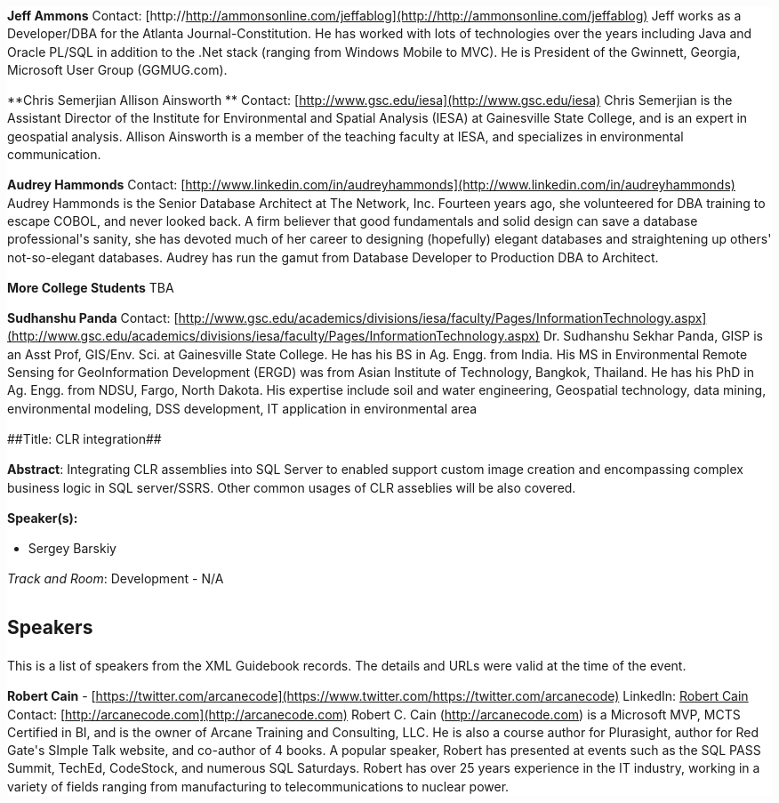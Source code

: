 **Jeff Ammons** 
Contact: [http://http://ammonsonline.com/jeffablog](http://http://ammonsonline.com/jeffablog)
Jeff works as a Developer/DBA for the Atlanta Journal-Constitution. He has worked with lots of technologies over the years including Java and Oracle PL/SQL in addition to the .Net stack (ranging from Windows Mobile to MVC). He is President of the Gwinnett, Georgia, Microsoft User Group (GGMUG.com).   
 
**Chris Semerjian  Allison Ainsworth ** 
Contact: [http://www.gsc.edu/iesa](http://www.gsc.edu/iesa)
Chris Semerjian is the Assistant Director of the Institute for Environmental and Spatial Analysis (IESA) at Gainesville State College, and is an expert in geospatial analysis.  Allison Ainsworth is a member of the teaching faculty at IESA, and specializes in environmental communication.
 
**Audrey Hammonds** 
Contact: [http://www.linkedin.com/in/audreyhammonds](http://www.linkedin.com/in/audreyhammonds)
Audrey Hammonds is the Senior Database Architect at The Network, Inc.  Fourteen years ago, she volunteered for DBA training to escape COBOL, and never looked back.  A firm believer that good fundamentals and solid design can save a database professional's sanity, she has devoted much of her career to designing (hopefully) elegant databases and straightening up others' not-so-elegant databases.  Audrey has run the gamut from Database Developer to Production DBA to Architect.  
 
**More College Students** 
TBA
 
**Sudhanshu Panda** 
Contact: [http://www.gsc.edu/academics/divisions/iesa/faculty/Pages/InformationTechnology.aspx](http://www.gsc.edu/academics/divisions/iesa/faculty/Pages/InformationTechnology.aspx)
Dr. Sudhanshu Sekhar Panda, GISP is an Asst Prof, GIS/Env. Sci. at Gainesville State College. He has his BS in Ag. Engg. from India. His MS in Environmental Remote Sensing for GeoInformation Development (ERGD) was from Asian Institute of Technology, Bangkok, Thailand. He has his PhD in Ag. Engg. from NDSU, Fargo, North Dakota. His expertise include soil and water engineering, Geospatial technology, data mining, environmental modeling, DSS development, IT application in environmental area
 
 
 
 
##Title: CLR integration##
 
**Abstract**:
Integrating CLR assemblies into SQL Server to enabled support custom image creation and encompassing complex business logic in SQL server/SSRS.  Other common usages of CLR asseblies will be also covered.
 
**Speaker(s):**
- Sergey Barskiy
 
*Track and Room*: Development - N/A
 
 
 
 
## <a name="#speakers"></a>Speakers
This is a list of speakers from the XML Guidebook records. The details and URLs were valid at the time of the event.
 
 
**Robert Cain**  - [https://twitter.com/arcanecode](https://www.twitter.com/https://twitter.com/arcanecode)
LinkedIn: [Robert Cain](http://www.linkedin.com/in/arcanecode)
Contact: [http://arcanecode.com](http://arcanecode.com)
Robert C. Cain (http://arcanecode.com) is a Microsoft MVP, MCTS Certified in BI, and is the owner of Arcane Training and Consulting, LLC. He is also a course author for Plurasight, author for Red Gate's SImple Talk website, and co-author of 4 books. A popular speaker, Robert has presented at events such as the SQL PASS Summit, TechEd, CodeStock, and numerous SQL Saturdays. Robert has over 25 years experience in the IT industry, working in a variety of fields ranging from manufacturing to telecommunications to nuclear power.
 